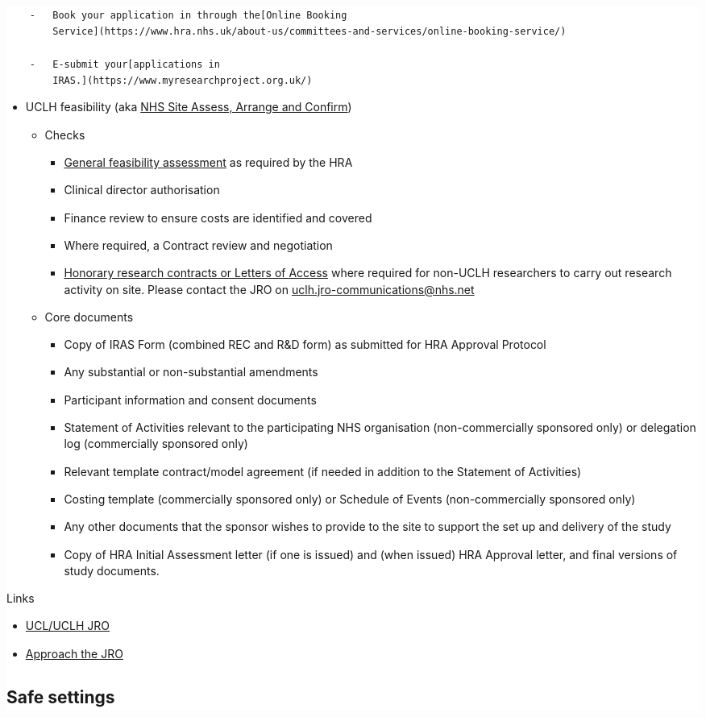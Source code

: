         -   Book your application in through the[Online Booking
            Service](https://www.hra.nhs.uk/about-us/committees-and-services/online-booking-service/)

        -   E-submit your[applications in
            IRAS.](https://www.myresearchproject.org.uk/)

-   UCLH feasibility (aka [NHS Site Assess, Arrange and
    Confirm](https://www.ucl.ac.uk/joint-research-office/new-studies/assess-arrange-and-confirm))

    -   Checks

        -   [General feasibility assessment](http://www.hra.nhs.uk/resources/hra-approval-nhs-organisation-guidance/#NHS) as required by the HRA

        -   Clinical director authorisation

        -   Finance review to ensure costs are identified and covered

        -   Where required, a Contract review and negotiation

        -   [Honorary research contracts or Letters of
            Access](https://www.ucl.ac.uk/joint-research-office/sites/joint-research-office/files/jro_sop_7_-_jro_administration_of_research_passports_v4_13.11.2019_clean.pdf) where
            required for non-UCLH researchers to carry out research
            activity on site.
            Please contact the JRO on <uclh.jro-communications@nhs.net>

    -   Core documents

        -   Copy of IRAS Form (combined REC and R&D form) as submitted
            for HRA Approval Protocol

        -   Any substantial or non-substantial amendments

        -   Participant information and consent documents

        -   Statement of Activities relevant to the participating NHS
            organisation (non-commercially sponsored only) or delegation
            log (commercially sponsored only)

        -   Relevant template contract/model agreement (if needed in
            addition to the Statement of Activities)

        -   Costing template (commercially sponsored only) or Schedule
            of Events (non-commercially sponsored only)

        -   Any other documents that the sponsor wishes to provide to
            the site to support the set up and delivery of the study

        -   Copy of HRA Initial Assessment letter (if one is issued) and
            (when issued) HRA Approval letter, and final versions of
            study documents.

Links

-   [UCL/UCLH JRO](https://www.ucl.ac.uk/joint-research-office/)

-   [Approach the
    JRO](https://www.ucl.ac.uk/joint-research-office/contact-us)    
    
## Safe settings
